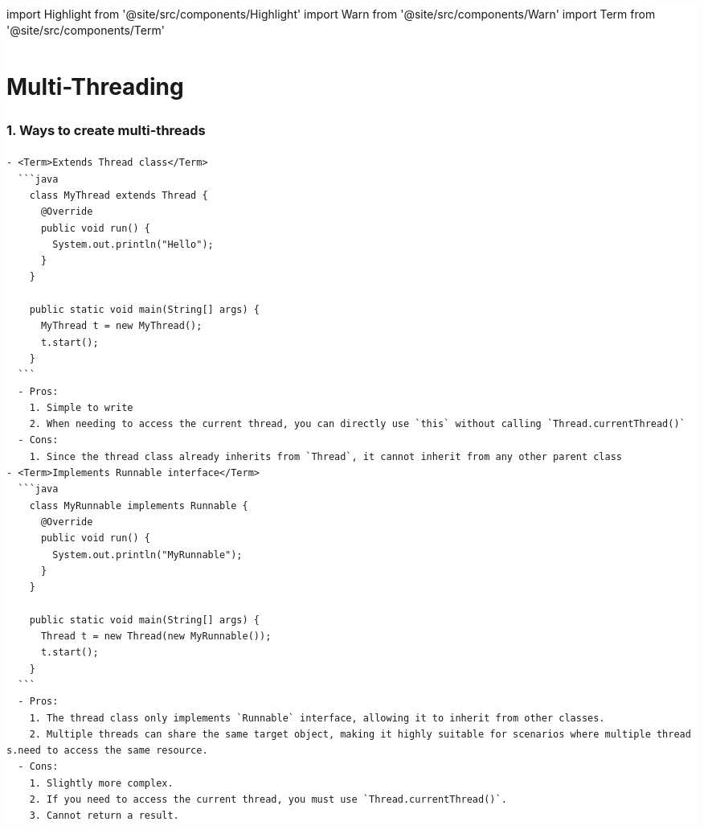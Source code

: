 import Highlight from '@site/src/components/Highlight'
import Warn from '@site/src/components/Warn'
import Term from '@site/src/components/Term'

# Multi-Threading

### 1. Ways to create multi-threads
    - <Term>Extends Thread class</Term>
      ```java 
        class MyThread extends Thread {
          @Override
          public void run() {
            System.out.println("Hello");
          }
        }

        public static void main(String[] args) {
          MyThread t = new MyThread();
          t.start();
        }
      ```
      - Pros:
        1. Simple to write
        2. When needing to access the current thread, you can directly use `this` without calling `Thread.currentThread()`
      - Cons:
        1. Since the thread class already inherits from `Thread`, it cannot inherit from any other parent class
    - <Term>Implements Runnable interface</Term>
      ```java
        class MyRunnable implements Runnable {
          @Override
          public void run() {
            System.out.println("MyRunnable");
          }
        }

        public static void main(String[] args) {
          Thread t = new Thread(new MyRunnable());
          t.start();
        }
      ```
      - Pros:
        1. The thread class only implements `Runnable` interface, allowing it to inherit from other classes.
        2. Multiple threads can share the same target object, making it highly suitable for scenarios where multiple threads.need to access the same resource.
      - Cons:
        1. Slightly more complex.
        2. If you need to access the current thread, you must use `Thread.currentThread()`.
        3. Cannot return a result.
